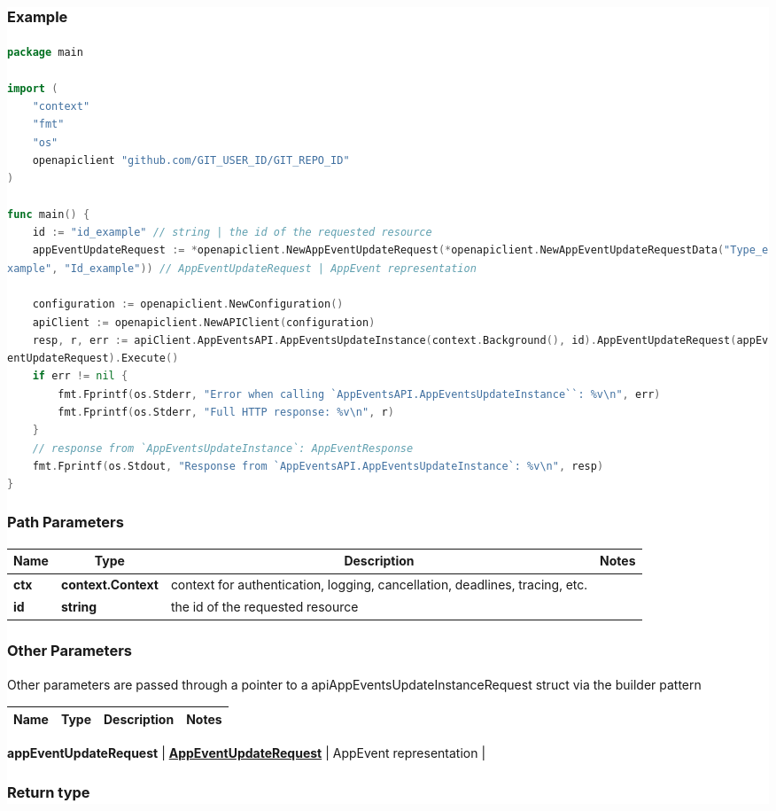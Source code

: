 

### Example

```go
package main

import (
    "context"
    "fmt"
    "os"
    openapiclient "github.com/GIT_USER_ID/GIT_REPO_ID"
)

func main() {
    id := "id_example" // string | the id of the requested resource
    appEventUpdateRequest := *openapiclient.NewAppEventUpdateRequest(*openapiclient.NewAppEventUpdateRequestData("Type_example", "Id_example")) // AppEventUpdateRequest | AppEvent representation

    configuration := openapiclient.NewConfiguration()
    apiClient := openapiclient.NewAPIClient(configuration)
    resp, r, err := apiClient.AppEventsAPI.AppEventsUpdateInstance(context.Background(), id).AppEventUpdateRequest(appEventUpdateRequest).Execute()
    if err != nil {
        fmt.Fprintf(os.Stderr, "Error when calling `AppEventsAPI.AppEventsUpdateInstance``: %v\n", err)
        fmt.Fprintf(os.Stderr, "Full HTTP response: %v\n", r)
    }
    // response from `AppEventsUpdateInstance`: AppEventResponse
    fmt.Fprintf(os.Stdout, "Response from `AppEventsAPI.AppEventsUpdateInstance`: %v\n", resp)
}
```

### Path Parameters


Name | Type | Description  | Notes
------------- | ------------- | ------------- | -------------
**ctx** | **context.Context** | context for authentication, logging, cancellation, deadlines, tracing, etc.
**id** | **string** | the id of the requested resource | 

### Other Parameters

Other parameters are passed through a pointer to a apiAppEventsUpdateInstanceRequest struct via the builder pattern


Name | Type | Description  | Notes
------------- | ------------- | ------------- | -------------

 **appEventUpdateRequest** | [**AppEventUpdateRequest**](AppEventUpdateRequest.md) | AppEvent representation | 

### Return type
